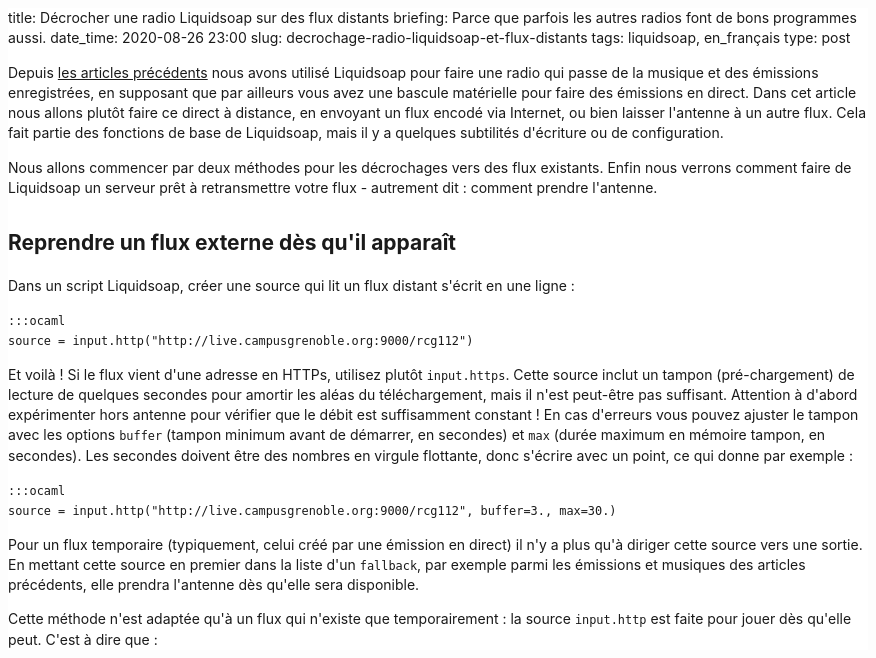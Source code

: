 title: Décrocher une radio Liquidsoap sur des flux distants
briefing: Parce que parfois les autres radios font de bons programmes aussi.
date_time: 2020-08-26 23:00
slug: decrochage-radio-liquidsoap-et-flux-distants
tags: liquidsoap, en_français
type: post



Depuis [les articles précédents](/tag/liquidsoap.html) nous avons utilisé Liquidsoap
pour faire une radio qui passe de la musique et des émissions enregistrées,
en supposant que par ailleurs vous avez une bascule matérielle pour faire des émissions en direct.
Dans cet article nous allons plutôt faire ce direct à distance,
en envoyant un flux encodé via Internet,
ou bien laisser l'antenne à un autre flux.
Cela fait partie des fonctions de base de Liquidsoap,
mais il y a quelques subtilités d'écriture ou de configuration.

Nous allons commencer par deux méthodes pour les décrochages vers des flux existants.
Enfin nous verrons comment faire de Liquidsoap un serveur prêt à retransmettre votre flux -
autrement dit : comment prendre l'antenne.

## Reprendre un flux externe dès qu'il apparaît

Dans un script Liquidsoap, créer une source qui lit un flux distant s'écrit en une ligne :

    :::ocaml
    source = input.http("http://live.campusgrenoble.org:9000/rcg112")

Et voilà !
Si le flux vient d'une adresse en HTTPs, utilisez plutôt `input.https`.
Cette source inclut un tampon (pré-chargement) de lecture de quelques secondes
pour amortir les aléas du téléchargement,
mais il n'est peut-être pas suffisant.
Attention à d'abord expérimenter hors antenne pour vérifier que le débit est suffisamment constant !
En cas d'erreurs vous pouvez ajuster le tampon avec les options
`buffer` (tampon minimum avant de démarrer, en secondes)
et `max` (durée maximum en mémoire tampon, en secondes).
Les secondes doivent être des nombres en virgule flottante,
donc s'écrire avec un point, ce qui donne par exemple :

    :::ocaml
    source = input.http("http://live.campusgrenoble.org:9000/rcg112", buffer=3., max=30.)


Pour un flux temporaire (typiquement, celui créé par une émission en direct)
il n'y a plus qu'à diriger cette source vers une sortie.
En mettant cette source en premier dans la liste d'un `fallback`,
par exemple parmi les émissions et musiques des articles précédents,
elle prendra l'antenne dès qu'elle sera disponible.

Cette méthode n'est adaptée qu'à un flux qui n'existe que temporairement :
la source `input.http` est faite pour jouer dès qu'elle peut.
C'est à dire que :
